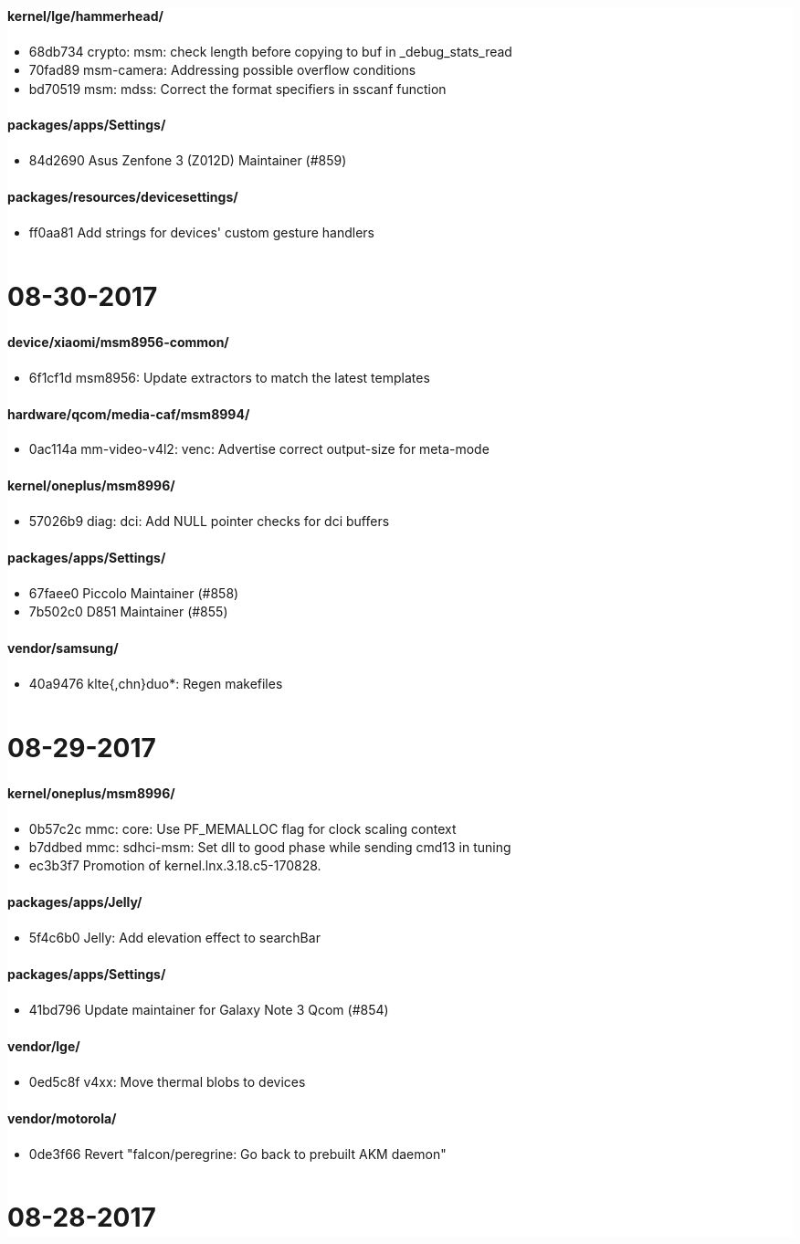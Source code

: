 #### kernel/lge/hammerhead/
* 68db734 crypto: msm: check length before copying to buf in _debug_stats_read
* 70fad89 msm-camera: Addressing possible overflow conditions
* bd70519 msm: mdss: Correct the format specifiers in sscanf function

#### packages/apps/Settings/
* 84d2690 Asus Zenfone 3 (Z012D) Maintainer (#859)

#### packages/resources/devicesettings/
* ff0aa81 Add strings for devices' custom gesture handlers

08-30-2017
============

#### device/xiaomi/msm8956-common/
* 6f1cf1d msm8956: Update extractors to match the latest templates

#### hardware/qcom/media-caf/msm8994/
* 0ac114a mm-video-v4l2: venc: Advertise correct output-size for meta-mode

#### kernel/oneplus/msm8996/
* 57026b9 diag: dci: Add NULL pointer checks for dci buffers

#### packages/apps/Settings/
* 67faee0 Piccolo Maintainer (#858)
* 7b502c0 D851 Maintainer (#855)

#### vendor/samsung/
* 40a9476 klte{,chn}duo*: Regen makefiles

08-29-2017
============

#### kernel/oneplus/msm8996/
* 0b57c2c mmc: core: Use PF_MEMALLOC flag for clock scaling context
* b7ddbed mmc: sdhci-msm: Set dll to good phase while sending cmd13 in tuning
* ec3b3f7 Promotion of kernel.lnx.3.18.c5-170828.

#### packages/apps/Jelly/
* 5f4c6b0 Jelly: Add elevation effect to searchBar

#### packages/apps/Settings/
* 41bd796 Update maintainer for Galaxy Note 3 Qcom (#854)

#### vendor/lge/
* 0ed5c8f v4xx: Move thermal blobs to devices

#### vendor/motorola/
* 0de3f66 Revert "falcon/peregrine: Go back to prebuilt AKM daemon"

08-28-2017
============
